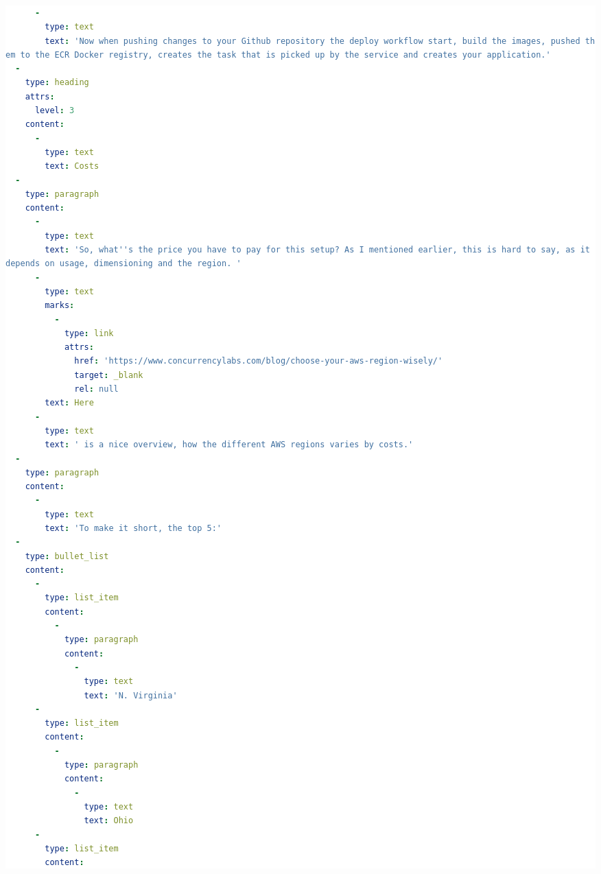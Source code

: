 ```yaml
      -
        type: text
        text: 'Now when pushing changes to your Github repository the deploy workflow start, build the images, pushed them to the ECR Docker registry, creates the task that is picked up by the service and creates your application.'
  -
    type: heading
    attrs:
      level: 3
    content:
      -
        type: text
        text: Costs
  -
    type: paragraph
    content:
      -
        type: text
        text: 'So, what''s the price you have to pay for this setup? As I mentioned earlier, this is hard to say, as it depends on usage, dimensioning and the region. '
      -
        type: text
        marks:
          -
            type: link
            attrs:
              href: 'https://www.concurrencylabs.com/blog/choose-your-aws-region-wisely/'
              target: _blank
              rel: null
        text: Here
      -
        type: text
        text: ' is a nice overview, how the different AWS regions varies by costs.'
  -
    type: paragraph
    content:
      -
        type: text
        text: 'To make it short, the top 5:'
  -
    type: bullet_list
    content:
      -
        type: list_item
        content:
          -
            type: paragraph
            content:
              -
                type: text
                text: 'N. Virginia'
      -
        type: list_item
        content:
          -
            type: paragraph
            content:
              -
                type: text
                text: Ohio
      -
        type: list_item
        content:
```
